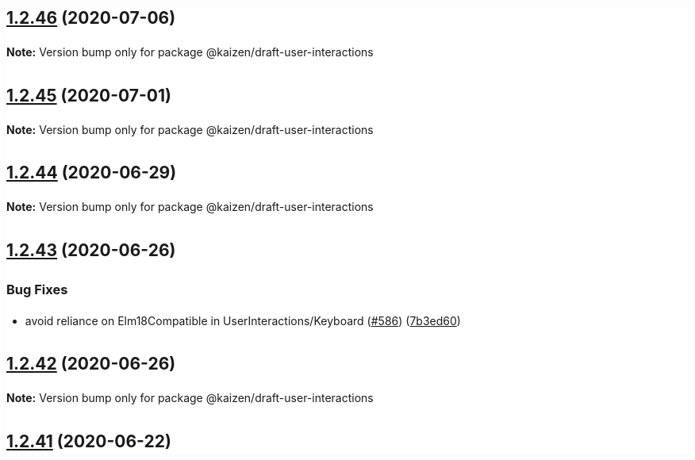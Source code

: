 


## [1.2.46](https://github.com/cultureamp/kaizen-design-system/compare/@kaizen/draft-user-interactions@1.2.45...@kaizen/draft-user-interactions@1.2.46) (2020-07-06)

**Note:** Version bump only for package @kaizen/draft-user-interactions





## [1.2.45](https://github.com/cultureamp/kaizen-design-system/compare/@kaizen/draft-user-interactions@1.2.44...@kaizen/draft-user-interactions@1.2.45) (2020-07-01)

**Note:** Version bump only for package @kaizen/draft-user-interactions





## [1.2.44](https://github.com/cultureamp/kaizen-design-system/compare/@kaizen/draft-user-interactions@1.2.43...@kaizen/draft-user-interactions@1.2.44) (2020-06-29)

**Note:** Version bump only for package @kaizen/draft-user-interactions





## [1.2.43](https://github.com/cultureamp/kaizen-design-system/compare/@kaizen/draft-user-interactions@1.2.42...@kaizen/draft-user-interactions@1.2.43) (2020-06-26)


### Bug Fixes

* avoid reliance on Elm18Compatible in UserInteractions/Keyboard ([#586](https://github.com/cultureamp/kaizen-design-system/issues/586)) ([7b3ed60](https://github.com/cultureamp/kaizen-design-system/commit/7b3ed6082aae6594ca4222295fd0b1e0fa05cd42))





## [1.2.42](https://github.com/cultureamp/kaizen-design-system/compare/@kaizen/draft-user-interactions@1.2.41...@kaizen/draft-user-interactions@1.2.42) (2020-06-26)

**Note:** Version bump only for package @kaizen/draft-user-interactions





## [1.2.41](https://github.com/cultureamp/kaizen-design-system/compare/@kaizen/draft-user-interactions@1.2.40...@kaizen/draft-user-interactions@1.2.41) (2020-06-22)
